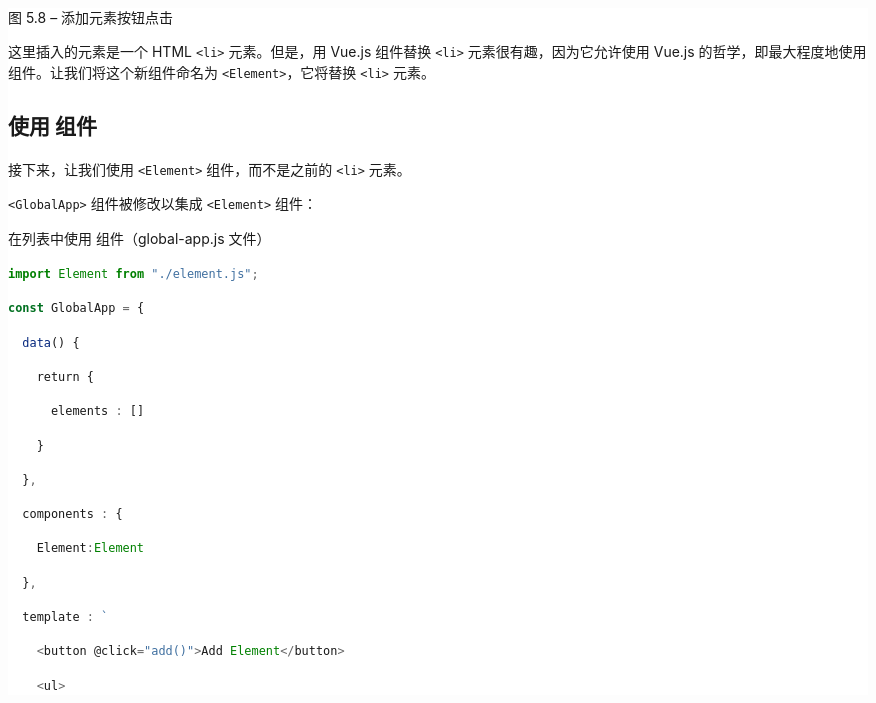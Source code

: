 图 5.8 – 添加元素按钮点击

这里插入的元素是一个 HTML `<li>` 元素。但是，用 Vue.js 组件替换 `<li>` 元素很有趣，因为它允许使用 Vue.js 的哲学，即最大程度地使用组件。让我们将这个新组件命名为 `<Element>`，它将替换 `<li>` 元素。

## 使用 <Element> 组件

接下来，让我们使用 `<Element>` 组件，而不是之前的 `<li>` 元素。

`<GlobalApp>` 组件被修改以集成 `<Element>` 组件：

在列表中使用 <Element> 组件（global-app.js 文件）

```js
import Element from "./element.js";
```

```js
const GlobalApp = {
```

```js
  data() {
```

```js
    return {
```

```js
      elements : []
```

```js
    }
```

```js
  },
```

```js
  components : {
```

```js
    Element:Element
```

```js
  },
```

```js
  template : `
```

```js
    <button @click="add()">Add Element</button>
```

```js
    <ul>
```
